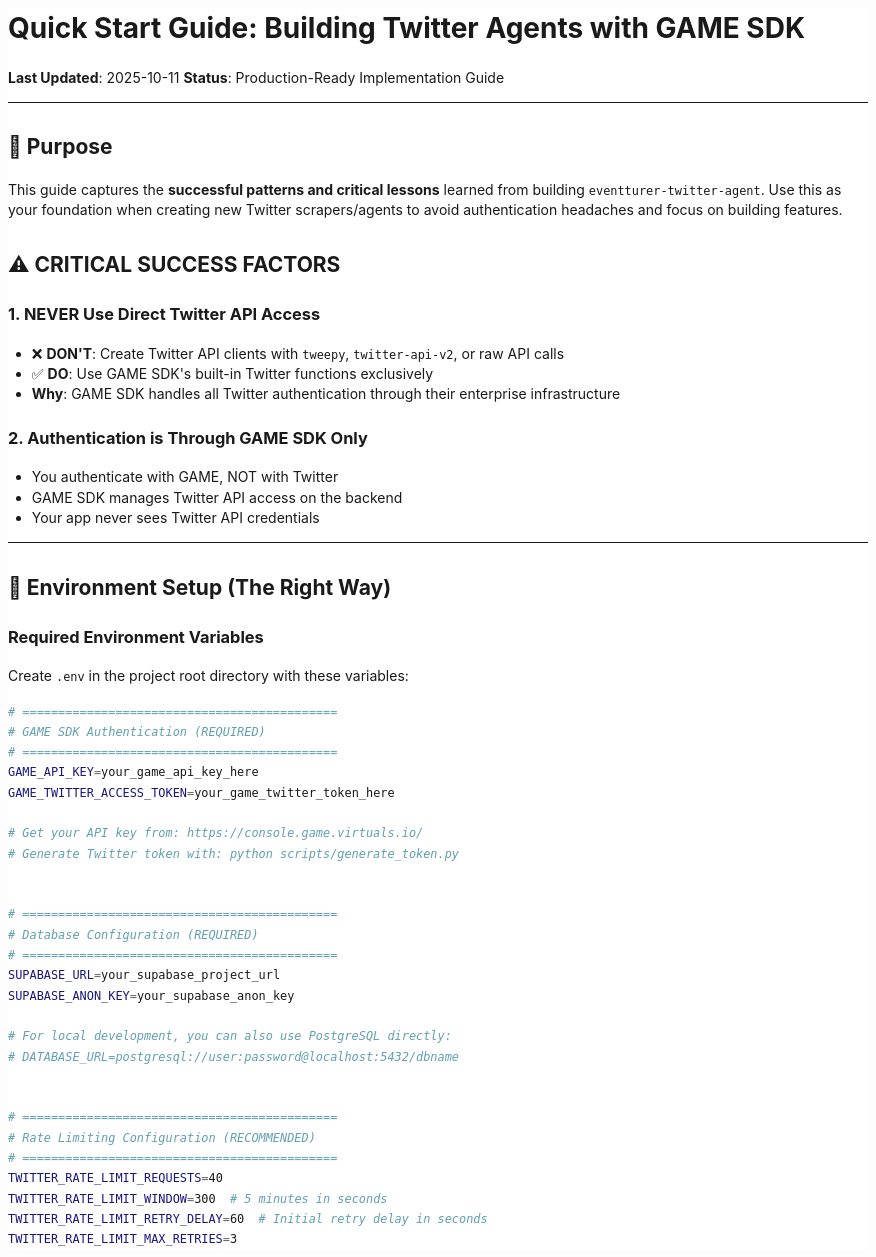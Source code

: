# Quick Start Guide: Building Twitter Agents with GAME SDK

**Last Updated**: 2025-10-11
**Status**: Production-Ready Implementation Guide

---

## 🎯 Purpose

This guide captures the **successful patterns and critical lessons** learned from building `eventturer-twitter-agent`. Use this as your foundation when creating new Twitter scrapers/agents to avoid authentication headaches and focus on building features.

## ⚠️ CRITICAL SUCCESS FACTORS

### 1. **NEVER Use Direct Twitter API Access**
- ❌ **DON'T**: Create Twitter API clients with `tweepy`, `twitter-api-v2`, or raw API calls
- ✅ **DO**: Use GAME SDK's built-in Twitter functions exclusively
- **Why**: GAME SDK handles all Twitter authentication through their enterprise infrastructure

### 2. **Authentication is Through GAME SDK Only**
- You authenticate with GAME, NOT with Twitter
- GAME SDK manages Twitter API access on the backend
- Your app never sees Twitter API credentials

---

## 🔧 Environment Setup (The Right Way)

### Required Environment Variables

Create `.env` in the project root directory with these variables:

```bash
# ============================================
# GAME SDK Authentication (REQUIRED)
# ============================================
GAME_API_KEY=your_game_api_key_here
GAME_TWITTER_ACCESS_TOKEN=your_game_twitter_token_here

# Get your API key from: https://console.game.virtuals.io/
# Generate Twitter token with: python scripts/generate_token.py


# ============================================
# Database Configuration (REQUIRED)
# ============================================
SUPABASE_URL=your_supabase_project_url
SUPABASE_ANON_KEY=your_supabase_anon_key

# For local development, you can also use PostgreSQL directly:
# DATABASE_URL=postgresql://user:password@localhost:5432/dbname


# ============================================
# Rate Limiting Configuration (RECOMMENDED)
# ============================================
TWITTER_RATE_LIMIT_REQUESTS=40
TWITTER_RATE_LIMIT_WINDOW=300  # 5 minutes in seconds
TWITTER_RATE_LIMIT_RETRY_DELAY=60  # Initial retry delay in seconds
TWITTER_RATE_LIMIT_MAX_RETRIES=3

```